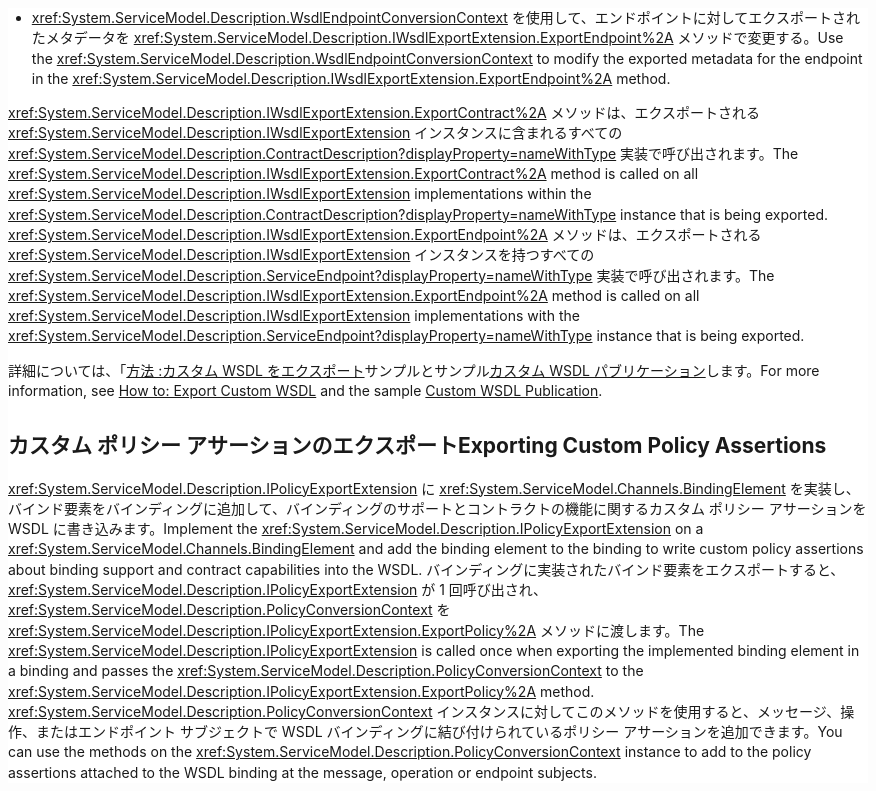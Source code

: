 -   <span data-ttu-id="c0ecc-121"><xref:System.ServiceModel.Description.WsdlEndpointConversionContext> を使用して、エンドポイントに対してエクスポートされたメタデータを <xref:System.ServiceModel.Description.IWsdlExportExtension.ExportEndpoint%2A> メソッドで変更する。</span><span class="sxs-lookup"><span data-stu-id="c0ecc-121">Use the <xref:System.ServiceModel.Description.WsdlEndpointConversionContext> to modify the exported metadata for the endpoint in the <xref:System.ServiceModel.Description.IWsdlExportExtension.ExportEndpoint%2A> method.</span></span>  
  
 <span data-ttu-id="c0ecc-122"><xref:System.ServiceModel.Description.IWsdlExportExtension.ExportContract%2A> メソッドは、エクスポートされる <xref:System.ServiceModel.Description.IWsdlExportExtension> インスタンスに含まれるすべての <xref:System.ServiceModel.Description.ContractDescription?displayProperty=nameWithType> 実装で呼び出されます。</span><span class="sxs-lookup"><span data-stu-id="c0ecc-122">The <xref:System.ServiceModel.Description.IWsdlExportExtension.ExportContract%2A> method is called on all <xref:System.ServiceModel.Description.IWsdlExportExtension> implementations within the <xref:System.ServiceModel.Description.ContractDescription?displayProperty=nameWithType> instance that is being exported.</span></span>  <span data-ttu-id="c0ecc-123"><xref:System.ServiceModel.Description.IWsdlExportExtension.ExportEndpoint%2A> メソッドは、エクスポートされる <xref:System.ServiceModel.Description.IWsdlExportExtension> インスタンスを持つすべての <xref:System.ServiceModel.Description.ServiceEndpoint?displayProperty=nameWithType> 実装で呼び出されます。</span><span class="sxs-lookup"><span data-stu-id="c0ecc-123">The <xref:System.ServiceModel.Description.IWsdlExportExtension.ExportEndpoint%2A> method is called on all <xref:System.ServiceModel.Description.IWsdlExportExtension> implementations with the <xref:System.ServiceModel.Description.ServiceEndpoint?displayProperty=nameWithType> instance that is being exported.</span></span>  
  
 <span data-ttu-id="c0ecc-124">詳細については、「[方法 :カスタム WSDL をエクスポート](../../../../docs/framework/wcf/extending/how-to-export-custom-wsdl.md)サンプルとサンプル[カスタム WSDL パブリケーション](../../../../docs/framework/wcf/samples/custom-wsdl-publication.md)します。</span><span class="sxs-lookup"><span data-stu-id="c0ecc-124">For more information, see [How to: Export Custom WSDL](../../../../docs/framework/wcf/extending/how-to-export-custom-wsdl.md) and the sample [Custom WSDL Publication](../../../../docs/framework/wcf/samples/custom-wsdl-publication.md).</span></span>  
  
## <a name="exporting-custom-policy-assertions"></a><span data-ttu-id="c0ecc-125">カスタム ポリシー アサーションのエクスポート</span><span class="sxs-lookup"><span data-stu-id="c0ecc-125">Exporting Custom Policy Assertions</span></span>  
 <span data-ttu-id="c0ecc-126"><xref:System.ServiceModel.Description.IPolicyExportExtension> に <xref:System.ServiceModel.Channels.BindingElement> を実装し、バインド要素をバインディングに追加して、バインディングのサポートとコントラクトの機能に関するカスタム ポリシー アサーションを WSDL に書き込みます。</span><span class="sxs-lookup"><span data-stu-id="c0ecc-126">Implement the <xref:System.ServiceModel.Description.IPolicyExportExtension> on a <xref:System.ServiceModel.Channels.BindingElement> and add the binding element to the binding to write custom policy assertions about binding support and contract capabilities into the WSDL.</span></span> <span data-ttu-id="c0ecc-127">バインディングに実装されたバインド要素をエクスポートすると、<xref:System.ServiceModel.Description.IPolicyExportExtension> が 1 回呼び出され、<xref:System.ServiceModel.Description.PolicyConversionContext> を <xref:System.ServiceModel.Description.IPolicyExportExtension.ExportPolicy%2A> メソッドに渡します。</span><span class="sxs-lookup"><span data-stu-id="c0ecc-127">The <xref:System.ServiceModel.Description.IPolicyExportExtension> is called once when exporting the implemented binding element in a binding and passes the <xref:System.ServiceModel.Description.PolicyConversionContext> to the <xref:System.ServiceModel.Description.IPolicyExportExtension.ExportPolicy%2A> method.</span></span> <span data-ttu-id="c0ecc-128"><xref:System.ServiceModel.Description.PolicyConversionContext> インスタンスに対してこのメソッドを使用すると、メッセージ、操作、またはエンドポイント サブジェクトで WSDL バインディングに結び付けられているポリシー アサーションを追加できます。</span><span class="sxs-lookup"><span data-stu-id="c0ecc-128">You can use the methods on the <xref:System.ServiceModel.Description.PolicyConversionContext> instance to add to the policy assertions attached to the WSDL binding at the message, operation or endpoint subjects.</span></span>  
  